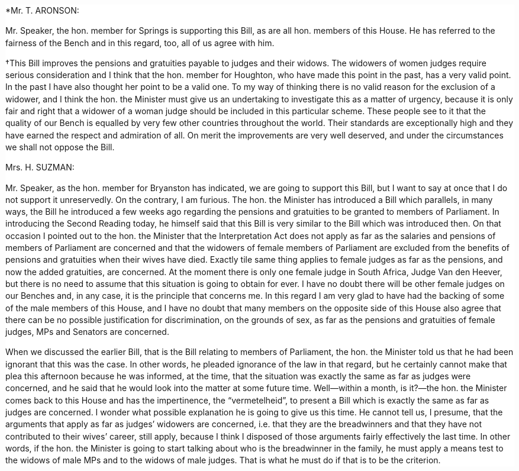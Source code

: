 <from>*Mr. <person refersTo="hansard_za">T. ARONSON</person>:</from>

<p>Mr. Speaker, the hon. member for Springs is supporting this Bill, as <span class="col_6509-6510" refersTo="page_0114"/>are all hon. members of this House. He has referred to the fairness of the Bench and in this regard, too, all of us agree with him.</p>

<p>&#x2020;This Bill improves the pensions and gratuities payable to judges and their widows. The widowers of women judges require serious consideration and I think that the hon. member for Houghton, who have made this point in the past, has a very valid point. In the past I have also thought her point to be a valid one. To my way of thinking there is no valid reason for the exclusion of a widower, and I think the hon. the Minister must give us an undertaking to investigate this as a matter of urgency, because it is only fair and right that a widower of a woman judge should be included in this particular scheme. These people see to it that the quality of our Bench is equalled by very few other countries throughout the world. Their standards are exceptionally high and they have earned the respect and admiration of all. On merit the improvements are very well deserved, and under the circumstances we shall not oppose the Bill.</p>

</speech>

<speech by="#suzman">

<from>Mrs. <person refersTo="hansard_za">H. SUZMAN</person>:</from>

<p>Mr. Speaker, as the hon. member for Bryanston has indicated, we are going to support this Bill, but I want to say at once that I do not support it unreservedly. On the contrary, I am furious. The hon. the Minister has introduced a Bill which parallels, in many ways, the Bill he introduced a few weeks ago regarding the pensions and gratuities to be granted to members of Parliament. In introducing the Second Reading today, he himself said that this Bill is very similar to the Bill which was introduced then. On that occasion I pointed out to the hon. the Minister that the Interpretation Act does not apply as far as the salaries and pensions of members of Parliament are concerned and that the widowers of female members of Parliament are excluded from the benefits of pensions and gratuities when their wives have died. Exactly tile same thing applies to female judges as far as the pensions, and now the added gratuities, are concerned. At the moment there is only one female judge in South Africa, Judge Van den Heever, but there is no need to assume that this situation is going to obtain for ever. I have no doubt there will be other female judges on our Benches and, in any case, it is the principle that concerns me. In this regard I am very glad to have had the backing of some of the male members of this House, and I have no doubt that many members on the opposite side of this House also agree that there can be no possible justification for discrimination, on the grounds of sex, as far as the pensions and gratuities of female judges, MPs and Senators are concerned.</p>

<p>When we discussed the earlier Bill, that is the Bill relating to members of Parliament, the hon. the Minister told us that he had been ignorant that this was the case. In other words, he pleaded ignorance of the law in that regard, but he certainly cannot make that plea this afternoon because he was informed, at the time, that the situation was exactly the same as far as judges were concerned, and he said that he would look into the matter at some future time. Well&#x2014;within a month, is it?&#x2014;the hon. the Minister comes back to this House and has the impertinence, the &#x201C;vermetelheid&#x201D;, to present a Bill which is exactly the same as far as judges are concerned. I wonder what possible explanation he is going to give us this time. He cannot tell us, I presume, that the arguments that apply as far as judges&#x2019; widowers are concerned, i.e. that they are the breadwinners and that they have not contributed to their wives&#x2019; career, still apply, because I think I disposed of those arguments fairly effectively the last time. In other words, if the hon. the Minister is going to start talking about who is the breadwinner in the family, he must apply a means test to the widows of male MPs and to the widows of male judges. That is what he must do if that is to be the criterion.</p>
